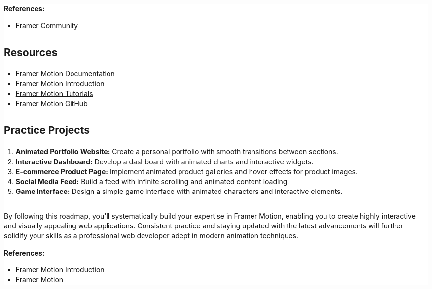 **References:**
- [Framer Community](https://www.framer.com/community/)

## Resources

- [Framer Motion Documentation](https://www.framer.com/motion/docs/)
- [Framer Motion Introduction](https://www.framer.com/motion/introduction/)
- [Framer Motion Tutorials](https://www.framer.com/motion/tutorials/)
- [Framer Motion GitHub](https://github.com/framer/motion)

## Practice Projects

1. **Animated Portfolio Website:** Create a personal portfolio with smooth transitions between sections.
2. **Interactive Dashboard:** Develop a dashboard with animated charts and interactive widgets.
3. **E-commerce Product Page:** Implement animated product galleries and hover effects for product images.
4. **Social Media Feed:** Build a feed with infinite scrolling and animated content loading.
5. **Game Interface:** Design a simple game interface with animated characters and interactive elements.

---

By following this roadmap, you'll systematically build your expertise in Framer Motion, enabling you to create highly interactive and visually appealing web applications. Consistent practice and staying updated with the latest advancements will further solidify your skills as a professional web developer adept in modern animation techniques.

**References:**
- [Framer Motion Introduction](https://www.framer.com/motion/introduction/)
- [Framer Motion](https://www.framer.com/motion/)
